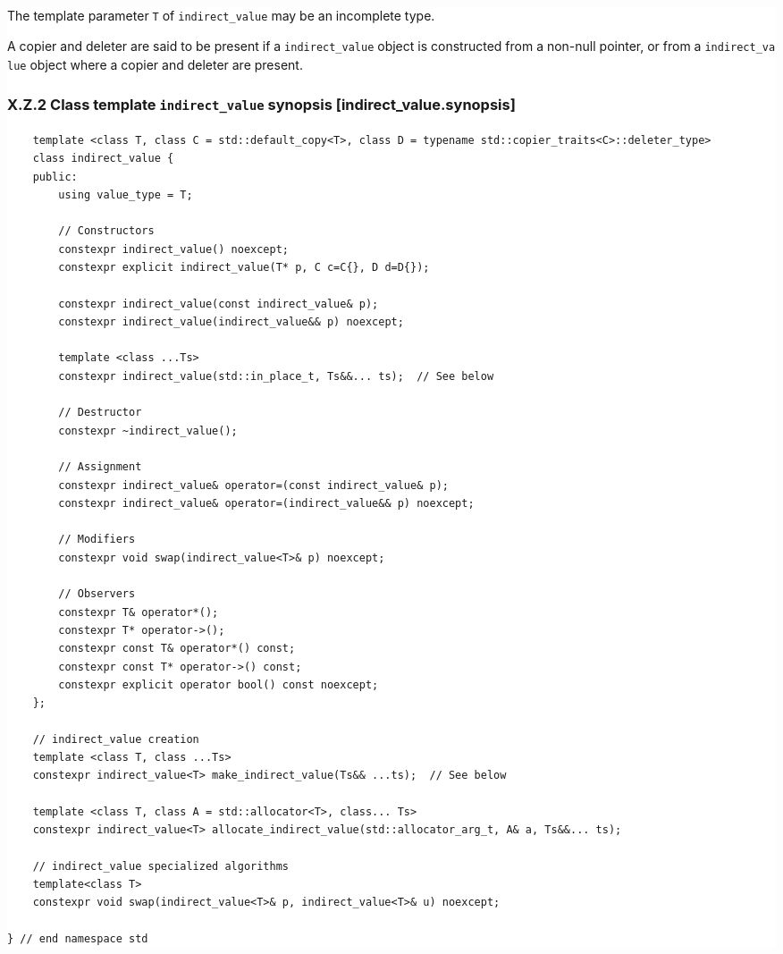 The template parameter `T` of `indirect_value` may be an incomplete type.

A copier and deleter are said to be present if a `indirect_value` object is constructed from a non-null pointer, or from a `indirect_value` object where a copier and deleter are present.

### X.Z.2 Class template `indirect_value` synopsis [indirect_value.synopsis]

```
    template <class T, class C = std::default_copy<T>, class D = typename std::copier_traits<C>::deleter_type>
    class indirect_value {
    public:
        using value_type = T;

        // Constructors
        constexpr indirect_value() noexcept;
        constexpr explicit indirect_value(T* p, C c=C{}, D d=D{});

        constexpr indirect_value(const indirect_value& p);
        constexpr indirect_value(indirect_value&& p) noexcept;

        template <class ...Ts>
        constexpr indirect_value(std::in_place_t, Ts&&... ts);  // See below

        // Destructor
        constexpr ~indirect_value();

        // Assignment
        constexpr indirect_value& operator=(const indirect_value& p);
        constexpr indirect_value& operator=(indirect_value&& p) noexcept;

        // Modifiers
        constexpr void swap(indirect_value<T>& p) noexcept;

        // Observers
        constexpr T& operator*();
        constexpr T* operator->();
        constexpr const T& operator*() const;
        constexpr const T* operator->() const;
        constexpr explicit operator bool() const noexcept;
    };

    // indirect_value creation
    template <class T, class ...Ts>
    constexpr indirect_value<T> make_indirect_value(Ts&& ...ts);  // See below

    template <class T, class A = std::allocator<T>, class... Ts>
    constexpr indirect_value<T> allocate_indirect_value(std::allocator_arg_t, A& a, Ts&&... ts); 

    // indirect_value specialized algorithms
    template<class T>
    constexpr void swap(indirect_value<T>& p, indirect_value<T>& u) noexcept;

} // end namespace std

```
